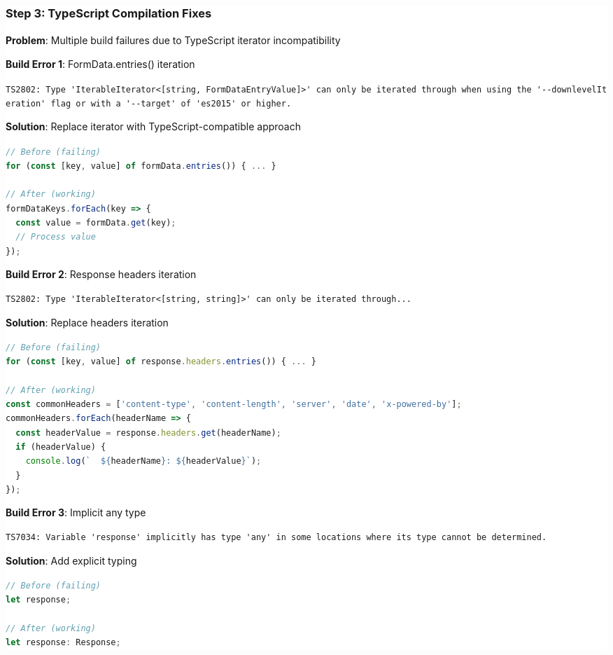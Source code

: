 ### **Step 3: TypeScript Compilation Fixes**
**Problem**: Multiple build failures due to TypeScript iterator incompatibility

**Build Error 1**: FormData.entries() iteration
```
TS2802: Type 'IterableIterator<[string, FormDataEntryValue]>' can only be iterated through when using the '--downlevelIteration' flag or with a '--target' of 'es2015' or higher.
```

**Solution**: Replace iterator with TypeScript-compatible approach
```typescript
// Before (failing)
for (const [key, value] of formData.entries()) { ... }

// After (working)
formDataKeys.forEach(key => {
  const value = formData.get(key);
  // Process value
});
```

**Build Error 2**: Response headers iteration
```
TS2802: Type 'IterableIterator<[string, string]>' can only be iterated through...
```

**Solution**: Replace headers iteration
```typescript
// Before (failing)
for (const [key, value] of response.headers.entries()) { ... }

// After (working)
const commonHeaders = ['content-type', 'content-length', 'server', 'date', 'x-powered-by'];
commonHeaders.forEach(headerName => {
  const headerValue = response.headers.get(headerName);
  if (headerValue) {
    console.log(`  ${headerName}: ${headerValue}`);
  }
});
```

**Build Error 3**: Implicit any type
```
TS7034: Variable 'response' implicitly has type 'any' in some locations where its type cannot be determined.
```

**Solution**: Add explicit typing
```typescript
// Before (failing)
let response;

// After (working)
let response: Response;
```
